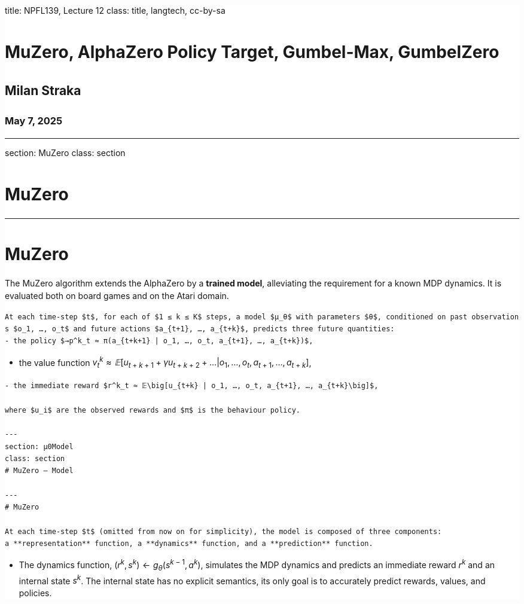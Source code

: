 title: NPFL139, Lecture 12
class: title, langtech, cc-by-sa
# MuZero, AlphaZero Policy Target, Gumbel-Max, GumbelZero

## Milan Straka

### May 7, 2025

---
section: MuZero
class: section
# MuZero

---
# MuZero

The MuZero algorithm extends the AlphaZero by a **trained model**, alleviating
the requirement for a known MDP dynamics. It is evaluated both on board games
and on the Atari domain.

~~~
At each time-step $t$, for each of $1 ≤ k ≤ K$ steps, a model $μ_θ$ with parameters $θ$, conditioned on past observations $o_1, …, o_t$ and future actions $a_{t+1}, …, a_{t+k}$, predicts three future quantities:
- the policy $→p^k_t ≈ π(a_{t+k+1} | o_1, …, o_t, a_{t+1}, …, a_{t+k})$,
~~~
- the value function $v^k_t ≈ 𝔼\big[u_{t+k+1} + γ u_{t+k+2} + … | o_1, …, o_t, a_{t+1}, …, a_{t+k}\big]$,
~~~
- the immediate reward $r^k_t ≈ 𝔼\big[u_{t+k} | o_1, …, o_t, a_{t+1}, …, a_{t+k}\big]$,

where $u_i$ are the observed rewards and $π$ is the behaviour policy.

---
section: μ0Model
class: section
# MuZero – Model

---
# MuZero

At each time-step $t$ (omitted from now on for simplicity), the model is composed of three components:
a **representation** function, a **dynamics** function, and a **prediction** function.

~~~
- The dynamics function, $(r^k, s^k) ← g_θ(s^{k-1}, a^k)$, simulates the MDP
  dynamics and predicts an immediate reward $r^k$ and an internal state $s^k$.
  The internal state has no explicit semantics, its only goal is to accurately
  predict rewards, values, and policies.
